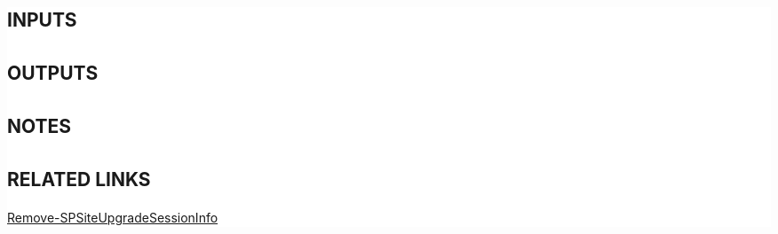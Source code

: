 ## INPUTS

## OUTPUTS

## NOTES

## RELATED LINKS

[Remove-SPSiteUpgradeSessionInfo](Remove-SPSiteUpgradeSessionInfo.md)

